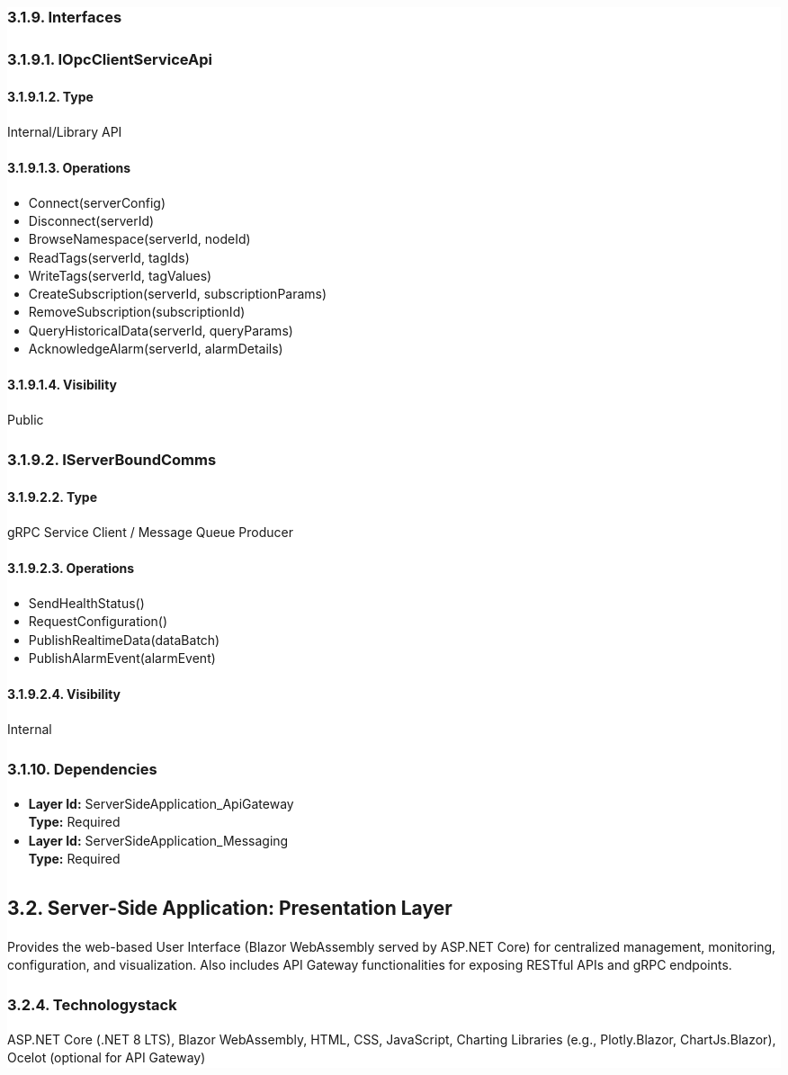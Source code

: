 ### 3.1.9. Interfaces

### 3.1.9.1. IOpcClientServiceApi
#### 3.1.9.1.2. Type
Internal/Library API

#### 3.1.9.1.3. Operations

- Connect(serverConfig)
- Disconnect(serverId)
- BrowseNamespace(serverId, nodeId)
- ReadTags(serverId, tagIds)
- WriteTags(serverId, tagValues)
- CreateSubscription(serverId, subscriptionParams)
- RemoveSubscription(subscriptionId)
- QueryHistoricalData(serverId, queryParams)
- AcknowledgeAlarm(serverId, alarmDetails)

#### 3.1.9.1.4. Visibility
Public

### 3.1.9.2. IServerBoundComms
#### 3.1.9.2.2. Type
gRPC Service Client / Message Queue Producer

#### 3.1.9.2.3. Operations

- SendHealthStatus()
- RequestConfiguration()
- PublishRealtimeData(dataBatch)
- PublishAlarmEvent(alarmEvent)

#### 3.1.9.2.4. Visibility
Internal


### 3.1.10. Dependencies

- **Layer Id:** ServerSideApplication_ApiGateway  
**Type:** Required  
- **Layer Id:** ServerSideApplication_Messaging  
**Type:** Required  

## 3.2. Server-Side Application: Presentation Layer
Provides the web-based User Interface (Blazor WebAssembly served by ASP.NET Core) for centralized management, monitoring, configuration, and visualization. Also includes API Gateway functionalities for exposing RESTful APIs and gRPC endpoints.

### 3.2.4. Technologystack
ASP.NET Core (.NET 8 LTS), Blazor WebAssembly, HTML, CSS, JavaScript, Charting Libraries (e.g., Plotly.Blazor, ChartJs.Blazor), Ocelot (optional for API Gateway)

